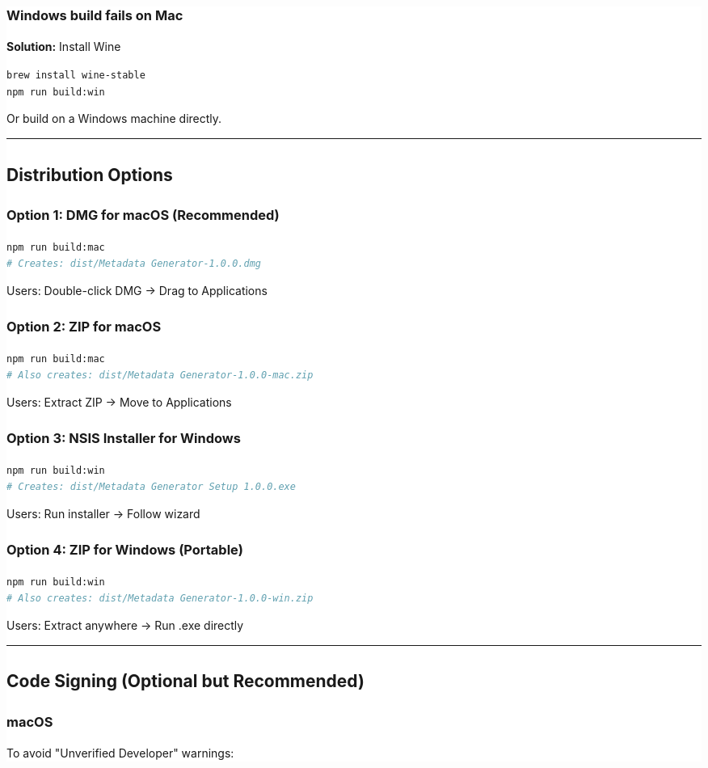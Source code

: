 ### Windows build fails on Mac

**Solution:** Install Wine
```bash
brew install wine-stable
npm run build:win
```

Or build on a Windows machine directly.

---

## Distribution Options

### Option 1: DMG for macOS (Recommended)
```bash
npm run build:mac
# Creates: dist/Metadata Generator-1.0.0.dmg
```

Users: Double-click DMG → Drag to Applications

### Option 2: ZIP for macOS
```bash
npm run build:mac
# Also creates: dist/Metadata Generator-1.0.0-mac.zip
```

Users: Extract ZIP → Move to Applications

### Option 3: NSIS Installer for Windows
```bash
npm run build:win
# Creates: dist/Metadata Generator Setup 1.0.0.exe
```

Users: Run installer → Follow wizard

### Option 4: ZIP for Windows (Portable)
```bash
npm run build:win
# Also creates: dist/Metadata Generator-1.0.0-win.zip
```

Users: Extract anywhere → Run .exe directly

---

## Code Signing (Optional but Recommended)

### macOS
To avoid "Unverified Developer" warnings:
